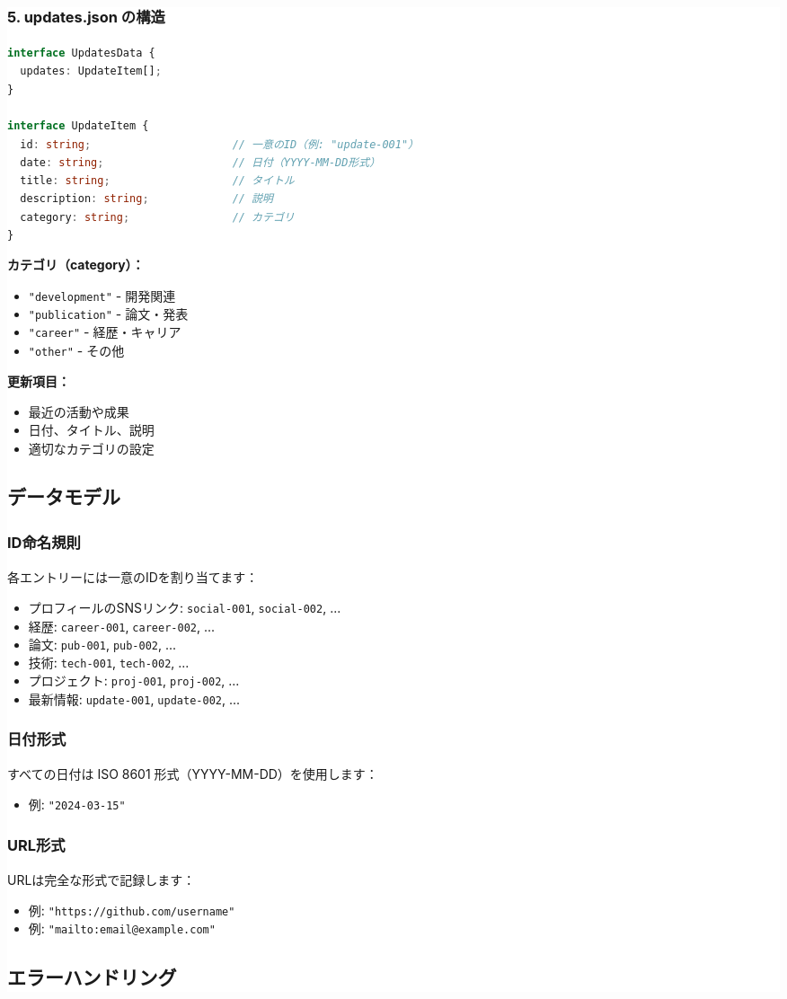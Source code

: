 ### 5. updates.json の構造

```typescript
interface UpdatesData {
  updates: UpdateItem[];
}

interface UpdateItem {
  id: string;                      // 一意のID（例: "update-001"）
  date: string;                    // 日付（YYYY-MM-DD形式）
  title: string;                   // タイトル
  description: string;             // 説明
  category: string;                // カテゴリ
}
```

**カテゴリ（category）：**
- `"development"` - 開発関連
- `"publication"` - 論文・発表
- `"career"` - 経歴・キャリア
- `"other"` - その他

**更新項目：**
- 最近の活動や成果
- 日付、タイトル、説明
- 適切なカテゴリの設定

## データモデル

### ID命名規則

各エントリーには一意のIDを割り当てます：

- プロフィールのSNSリンク: `social-001`, `social-002`, ...
- 経歴: `career-001`, `career-002`, ...
- 論文: `pub-001`, `pub-002`, ...
- 技術: `tech-001`, `tech-002`, ...
- プロジェクト: `proj-001`, `proj-002`, ...
- 最新情報: `update-001`, `update-002`, ...

### 日付形式

すべての日付は ISO 8601 形式（YYYY-MM-DD）を使用します：
- 例: `"2024-03-15"`

### URL形式

URLは完全な形式で記録します：
- 例: `"https://github.com/username"`
- 例: `"mailto:email@example.com"`

## エラーハンドリング
